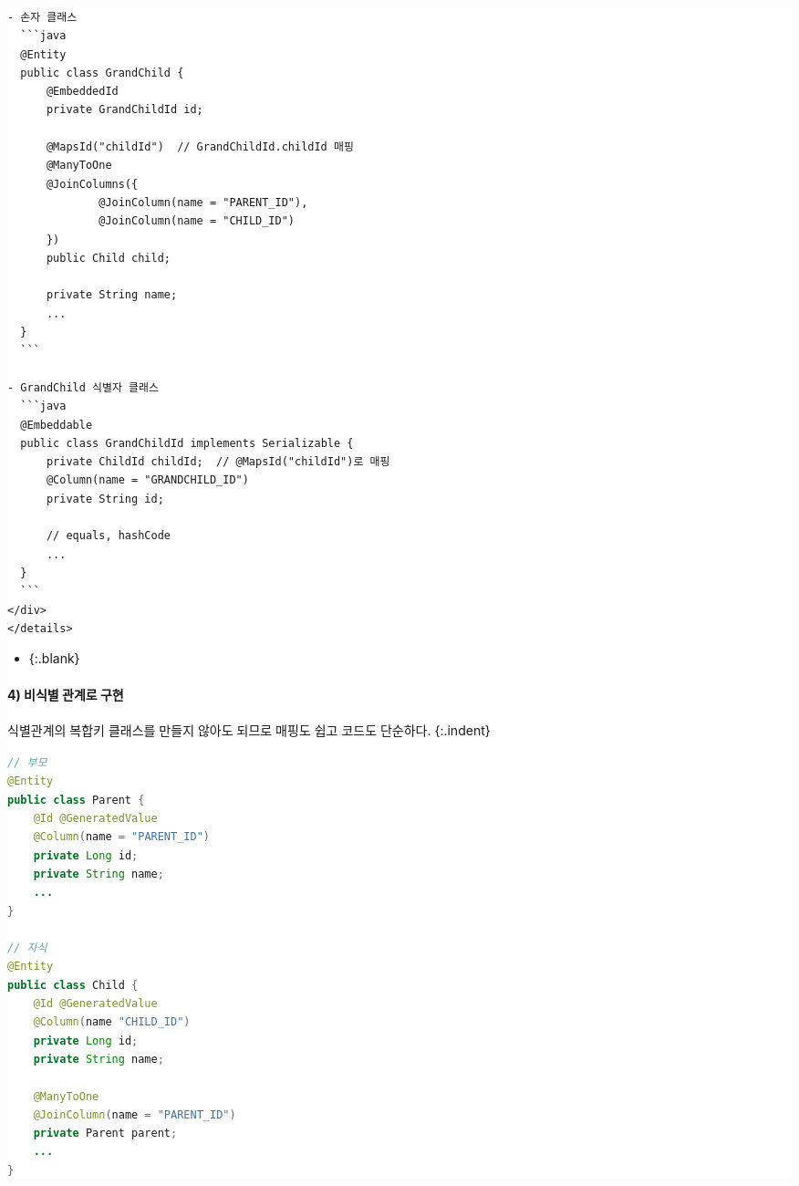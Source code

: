     - 손자 클래스
      ```java
      @Entity
      public class GrandChild {
          @EmbeddedId
          private GrandChildId id;
      
          @MapsId("childId")  // GrandChildId.childId 매핑
          @ManyToOne                    
          @JoinColumns({
                  @JoinColumn(name = "PARENT_ID"),
                  @JoinColumn(name = "CHILD_ID")
          })
          public Child child;
      
          private String name;
          ...
      }
      ```
    
    - GrandChild 식별자 클래스
      ```java
      @Embeddable
      public class GrandChildId implements Serializable {
          private ChildId childId;  // @MapsId("childId")로 매핑
          @Column(name = "GRANDCHILD_ID")
          private String id;
      
          // equals, hashCode
          ...
      }
      ```
    </div>
    </details>

- {:.blank}


#### 4) 비식별 관계로 구현
식별관계의 복합키 클래스를 만들지 않아도 되므로 매핑도 쉽고 코드도 단순하다.
{:.indent}
```java
// 부모
@Entity
public class Parent {
	@Id @GeneratedValue
	@Column(name = "PARENT_ID")
	private Long id;
	private String name;
	...
}

// 자식
@Entity
public class Child {
	@Id @GeneratedValue
	@Column(name "CHILD_ID")
	private Long id;
	private String name;
	
	@ManyToOne
	@JoinColumn(name = "PARENT_ID")
	private Parent parent;
	...
}

```